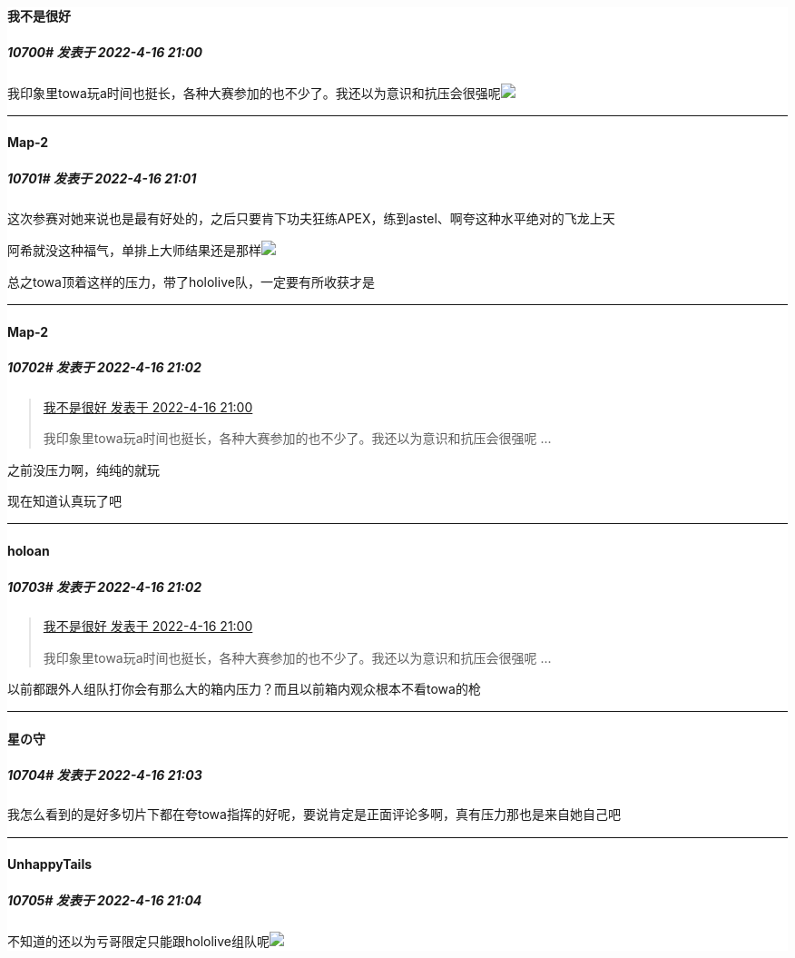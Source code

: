 ####  我不是很好  
##### 10700#       发表于 2022-4-16 21:00

我印象里towa玩a时间也挺长，各种大赛参加的也不少了。我还以为意识和抗压会很强呢<img src="https://static.saraba1st.com/image/smiley/face2017/009.gif" referrerpolicy="no-referrer">

*****

####  Map-2  
##### 10701#       发表于 2022-4-16 21:01

这次参赛对她来说也是最有好处的，之后只要肯下功夫狂练APEX，练到astel、啊夸这种水平绝对的飞龙上天

阿希就没这种福气，单排上大师结果还是那样<img src="https://static.saraba1st.com/image/smiley/face2017/067.png" referrerpolicy="no-referrer">

总之towa顶着这样的压力，带了hololive队，一定要有所收获才是

*****

####  Map-2  
##### 10702#       发表于 2022-4-16 21:02

<blockquote><a href="httphttps://bbs.saraba1st.com/2b/forum.php?mod=redirect&amp;goto=findpost&amp;pid=55476879&amp;ptid=2052108" target="_blank">我不是很好 发表于 2022-4-16 21:00</a>

我印象里towa玩a时间也挺长，各种大赛参加的也不少了。我还以为意识和抗压会很强呢 ...</blockquote>
之前没压力啊，纯纯的就玩

现在知道认真玩了吧

*****

####  holoan  
##### 10703#       发表于 2022-4-16 21:02

<blockquote><a href="httphttps://bbs.saraba1st.com/2b/forum.php?mod=redirect&amp;goto=findpost&amp;pid=55476879&amp;ptid=2052108" target="_blank">我不是很好 发表于 2022-4-16 21:00</a>

我印象里towa玩a时间也挺长，各种大赛参加的也不少了。我还以为意识和抗压会很强呢 ...</blockquote>
以前都跟外人组队打你会有那么大的箱内压力？而且以前箱内观众根本不看towa的枪

*****

####  星の守  
##### 10704#       发表于 2022-4-16 21:03

我怎么看到的是好多切片下都在夸towa指挥的好呢，要说肯定是正面评论多啊，真有压力那也是来自她自己吧

*****

####  UnhappyTails  
##### 10705#       发表于 2022-4-16 21:04

不知道的还以为亏哥限定只能跟hololive组队呢<img src="https://static.saraba1st.com/image/smiley/face2017/037.png" referrerpolicy="no-referrer">
